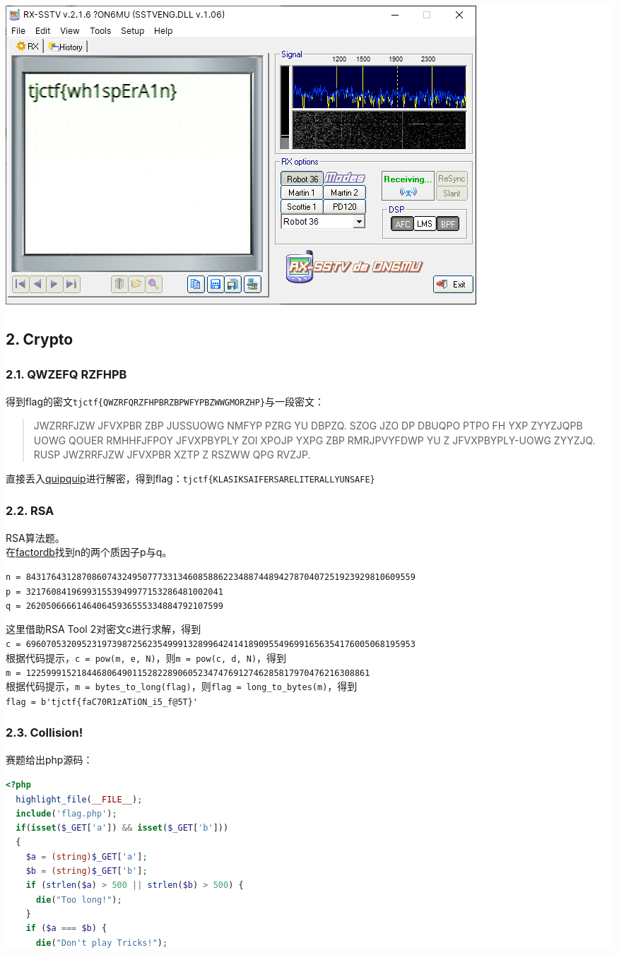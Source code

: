 ![flag of sstv](https://github.com/SiuKam/TongjiCTF-2021-Write-Up/blob/main/sstv.png)

## 2. Crypto
### 2.1. QWZEFQ RZFHPB
得到flag的密文`tjctf{QWZRFQRZFHPBRZBPWFYPBZWWGMORZHP}`与一段密文：
>JWZRRFJZW JFVXPBR ZBP JUSSUOWG NMFYP PZRG YU DBPZQ. SZOG JZO DP DBUQPO PTPO FH YXP ZYYZJQPB UOWG QOUER RMHHFJFPOY JFVXPBYPLY ZOI XPOJP YXPG ZBP RMRJPVYFDWP YU Z JFVXPBYPLY-UOWG ZYYZJQ. RUSP JWZRRFJZW JFVXPBR XZTP Z RSZWW QPG RVZJP.  

直接丢入[quipquip](http://quipqiup.com/)进行解密，得到flag：`tjctf{KLASIKSAIFERSARELITERALLYUNSAFE}`
### 2.2. RSA
RSA算法题。  
在[factordb](http://factordb.com/index.php?query=84317643128708607432495077733134608588622348874489427870407251923929810609559)找到n的两个质因子p与q。
```
n = 84317643128708607432495077733134608588622348874489427870407251923929810609559
p = 321760841969931553949977153286481002041
q = 262050666614640645936555334884792107599
```
这里借助RSA Tool 2对密文c进行求解，得到  
`c = 69607053209523197398725623549991328996424141890955496991656354176005068195953`   
根据代码提示，`c = pow(m, e, N)`，则`m = pow(c, d, N)`，得到  
`m = 12259991521844680649011528228906052347476912746285817970476216308861`   
根据代码提示，`m = bytes_to_long(flag)`，则`flag = long_to_bytes(m)`，得到   
`flag = b'tjctf{faC70R1zATiON_i5_f@5T}'`    
### 2.3. Collision!
赛题给出php源码：
```php
<?php
  highlight_file(__FILE__);
  include('flag.php');
  if(isset($_GET['a']) && isset($_GET['b']))
  {
    $a = (string)$_GET['a'];
    $b = (string)$_GET['b'];
    if (strlen($a) > 500 || strlen($b) > 500) {
      die("Too long!");
    }
    if ($a === $b) {
      die("Don't play Tricks!");
```